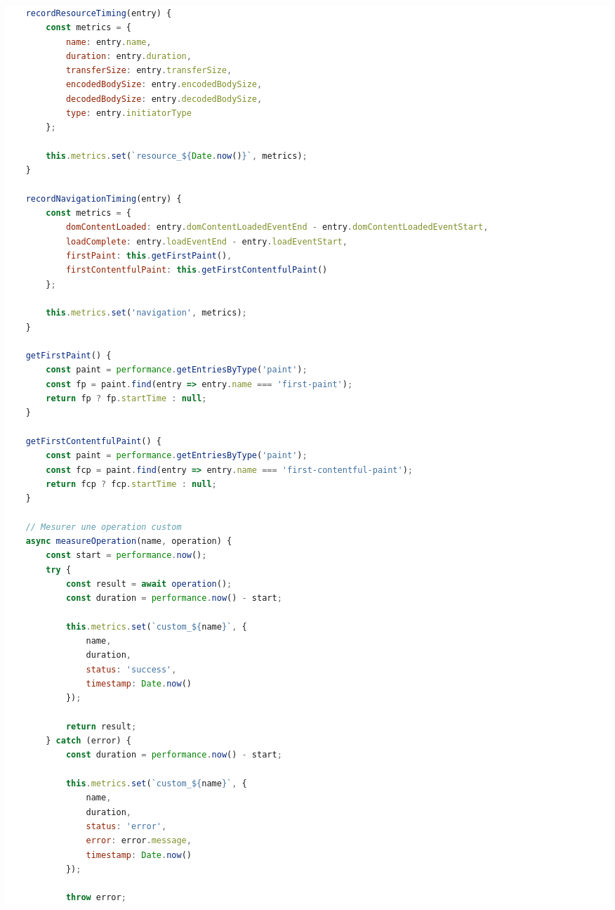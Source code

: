 ```javascript
    recordResourceTiming(entry) {
        const metrics = {
            name: entry.name,
            duration: entry.duration,
            transferSize: entry.transferSize,
            encodedBodySize: entry.encodedBodySize,
            decodedBodySize: entry.decodedBodySize,
            type: entry.initiatorType
        };
        
        this.metrics.set(`resource_${Date.now()}`, metrics);
    }
    
    recordNavigationTiming(entry) {
        const metrics = {
            domContentLoaded: entry.domContentLoadedEventEnd - entry.domContentLoadedEventStart,
            loadComplete: entry.loadEventEnd - entry.loadEventStart,
            firstPaint: this.getFirstPaint(),
            firstContentfulPaint: this.getFirstContentfulPaint()
        };
        
        this.metrics.set('navigation', metrics);
    }
    
    getFirstPaint() {
        const paint = performance.getEntriesByType('paint');
        const fp = paint.find(entry => entry.name === 'first-paint');
        return fp ? fp.startTime : null;
    }
    
    getFirstContentfulPaint() {
        const paint = performance.getEntriesByType('paint');
        const fcp = paint.find(entry => entry.name === 'first-contentful-paint');
        return fcp ? fcp.startTime : null;
    }
    
    // Mesurer une operation custom
    async measureOperation(name, operation) {
        const start = performance.now();
        try {
            const result = await operation();
            const duration = performance.now() - start;
            
            this.metrics.set(`custom_${name}`, {
                name,
                duration,
                status: 'success',
                timestamp: Date.now()
            });
            
            return result;
        } catch (error) {
            const duration = performance.now() - start;
            
            this.metrics.set(`custom_${name}`, {
                name,
                duration,
                status: 'error',
                error: error.message,
                timestamp: Date.now()
            });
            
            throw error;
```